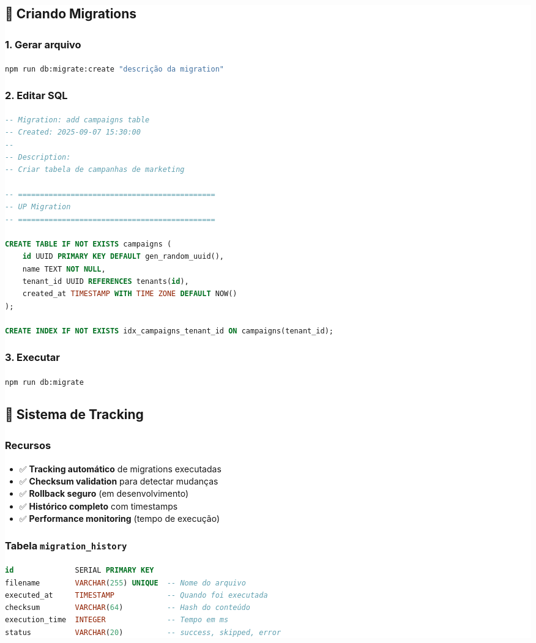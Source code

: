 ## 📝 Criando Migrations

### **1. Gerar arquivo**
```bash
npm run db:migrate:create "descrição da migration"
```

### **2. Editar SQL**
```sql
-- Migration: add campaigns table
-- Created: 2025-09-07 15:30:00
-- 
-- Description:
-- Criar tabela de campanhas de marketing

-- =============================================
-- UP Migration
-- =============================================

CREATE TABLE IF NOT EXISTS campaigns (
    id UUID PRIMARY KEY DEFAULT gen_random_uuid(),
    name TEXT NOT NULL,
    tenant_id UUID REFERENCES tenants(id),
    created_at TIMESTAMP WITH TIME ZONE DEFAULT NOW()
);

CREATE INDEX IF NOT EXISTS idx_campaigns_tenant_id ON campaigns(tenant_id);
```

### **3. Executar**
```bash
npm run db:migrate
```

## 🎯 Sistema de Tracking

### **Recursos**
- ✅ **Tracking automático** de migrations executadas
- ✅ **Checksum validation** para detectar mudanças
- ✅ **Rollback seguro** (em desenvolvimento)
- ✅ **Histórico completo** com timestamps
- ✅ **Performance monitoring** (tempo de execução)

### **Tabela `migration_history`**
```sql
id              SERIAL PRIMARY KEY
filename        VARCHAR(255) UNIQUE  -- Nome do arquivo
executed_at     TIMESTAMP            -- Quando foi executada
checksum        VARCHAR(64)          -- Hash do conteúdo
execution_time  INTEGER              -- Tempo em ms
status          VARCHAR(20)          -- success, skipped, error
```
